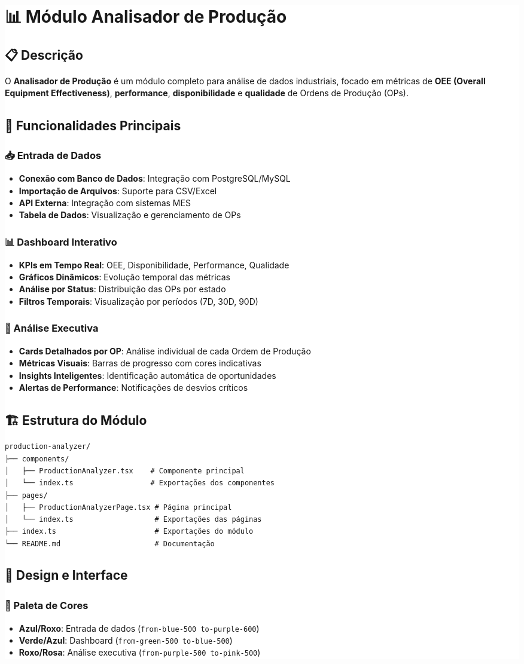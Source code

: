 # 📊 Módulo Analisador de Produção

## 📋 Descrição

O **Analisador de Produção** é um módulo completo para análise de dados industriais, focado em métricas de **OEE (Overall Equipment Effectiveness)**, **performance**, **disponibilidade** e **qualidade** de Ordens de Produção (OPs).

## 🎯 Funcionalidades Principais

### 📥 Entrada de Dados
- **Conexão com Banco de Dados**: Integração com PostgreSQL/MySQL
- **Importação de Arquivos**: Suporte para CSV/Excel
- **API Externa**: Integração com sistemas MES
- **Tabela de Dados**: Visualização e gerenciamento de OPs

### 📊 Dashboard Interativo
- **KPIs em Tempo Real**: OEE, Disponibilidade, Performance, Qualidade
- **Gráficos Dinâmicos**: Evolução temporal das métricas
- **Análise por Status**: Distribuição das OPs por estado
- **Filtros Temporais**: Visualização por períodos (7D, 30D, 90D)

### 🎯 Análise Executiva
- **Cards Detalhados por OP**: Análise individual de cada Ordem de Produção
- **Métricas Visuais**: Barras de progresso com cores indicativas
- **Insights Inteligentes**: Identificação automática de oportunidades
- **Alertas de Performance**: Notificações de desvios críticos

## 🏗️ Estrutura do Módulo

```
production-analyzer/
├── components/
│   ├── ProductionAnalyzer.tsx    # Componente principal
│   └── index.ts                  # Exportações dos componentes
├── pages/
│   ├── ProductionAnalyzerPage.tsx # Página principal
│   └── index.ts                   # Exportações das páginas
├── index.ts                       # Exportações do módulo
└── README.md                      # Documentação
```

## 🎨 Design e Interface

### 🌈 Paleta de Cores
- **Azul/Roxo**: Entrada de dados (`from-blue-500 to-purple-600`)
- **Verde/Azul**: Dashboard (`from-green-500 to-blue-500`)
- **Roxo/Rosa**: Análise executiva (`from-purple-500 to-pink-500`)
